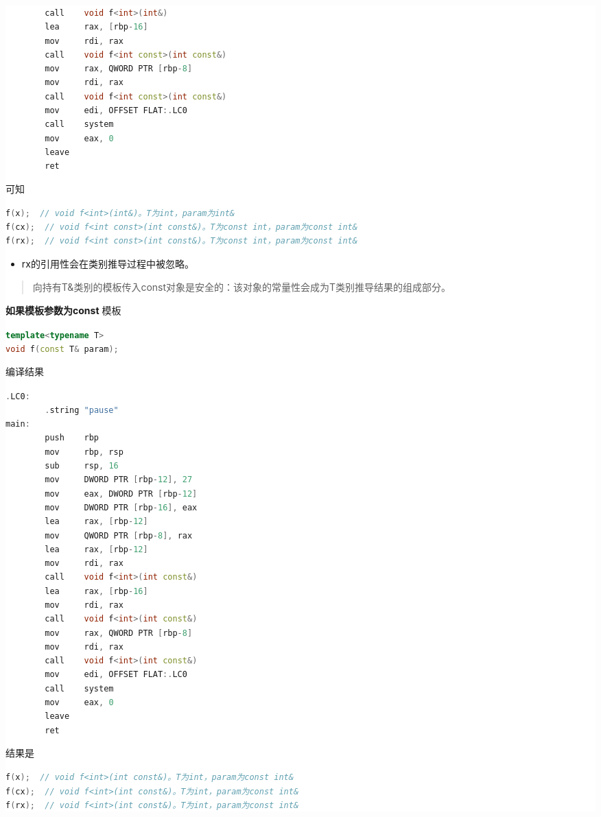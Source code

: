 ```c++
        call    void f<int>(int&)
        lea     rax, [rbp-16]
        mov     rdi, rax
        call    void f<int const>(int const&)
        mov     rax, QWORD PTR [rbp-8]
        mov     rdi, rax
        call    void f<int const>(int const&)
        mov     edi, OFFSET FLAT:.LC0
        call    system
        mov     eax, 0
        leave
        ret
```
可知
```c++
f(x);  // void f<int>(int&)。T为int，param为int&
f(cx);  // void f<int const>(int const&)。T为const int，param为const int&
f(rx);  // void f<int const>(int const&)。T为const int，param为const int&
```
- rx的引用性会在类别推导过程中被忽略。
> 向持有T&类别的模板传入const对象是安全的：该对象的常量性会成为T类别推导结果的组成部分。

**如果模板参数为const**
模板
```c++
template<typename T>
void f(const T& param);
```

编译结果
```c++
.LC0:
        .string "pause"
main:
        push    rbp
        mov     rbp, rsp
        sub     rsp, 16
        mov     DWORD PTR [rbp-12], 27
        mov     eax, DWORD PTR [rbp-12]
        mov     DWORD PTR [rbp-16], eax
        lea     rax, [rbp-12]
        mov     QWORD PTR [rbp-8], rax
        lea     rax, [rbp-12]
        mov     rdi, rax
        call    void f<int>(int const&)
        lea     rax, [rbp-16]
        mov     rdi, rax
        call    void f<int>(int const&)
        mov     rax, QWORD PTR [rbp-8]
        mov     rdi, rax
        call    void f<int>(int const&)
        mov     edi, OFFSET FLAT:.LC0
        call    system
        mov     eax, 0
        leave
        ret
```
结果是
```c++
f(x);  // void f<int>(int const&)。T为int，param为const int&
f(cx);  // void f<int>(int const&)。T为int，param为const int&
f(rx);  // void f<int>(int const&)。T为int，param为const int&
```
